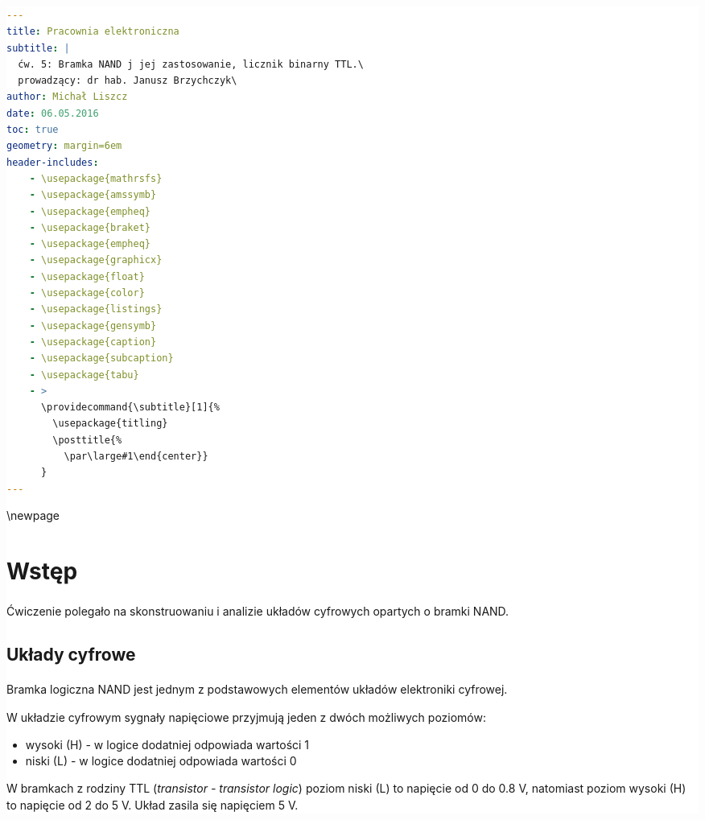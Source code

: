 ```yaml
---
title: Pracownia elektroniczna
subtitle: |
  ćw. 5: Bramka NAND j jej zastosowanie, licznik binarny TTL.\
  prowadzący: dr hab. Janusz Brzychczyk\
author: Michał Liszcz
date: 06.05.2016
toc: true
geometry: margin=6em
header-includes:
    - \usepackage{mathrsfs}
    - \usepackage{amssymb}
    - \usepackage{empheq}
    - \usepackage{braket}
    - \usepackage{empheq}
    - \usepackage{graphicx}
    - \usepackage{float}
    - \usepackage{color}
    - \usepackage{listings}
    - \usepackage{gensymb}
    - \usepackage{caption}
    - \usepackage{subcaption}
    - \usepackage{tabu}
    - >
      \providecommand{\subtitle}[1]{%
        \usepackage{titling}
        \posttitle{%
          \par\large#1\end{center}}
      }
---
```


\newpage

# Wstęp

Ćwiczenie polegało na skonstruowaniu i analizie układów cyfrowych opartych
o bramki NAND.

## Układy cyfrowe

Bramka logiczna NAND jest jednym z podstawowych elementów układów elektroniki
cyfrowej.

W układzie cyfrowym sygnały napięciowe przyjmują jeden z dwóch możliwych
poziomów:

* wysoki (H) - w logice dodatniej odpowiada wartości 1
* niski (L) - w logice dodatniej odpowiada wartości 0

W bramkach z rodziny TTL (*transistor - transistor logic*) poziom niski (L) to
napięcie od 0 do 0.8 V, natomiast poziom wysoki (H) to napięcie od 2 do 5 V.
Układ zasila się napięciem 5 V.
